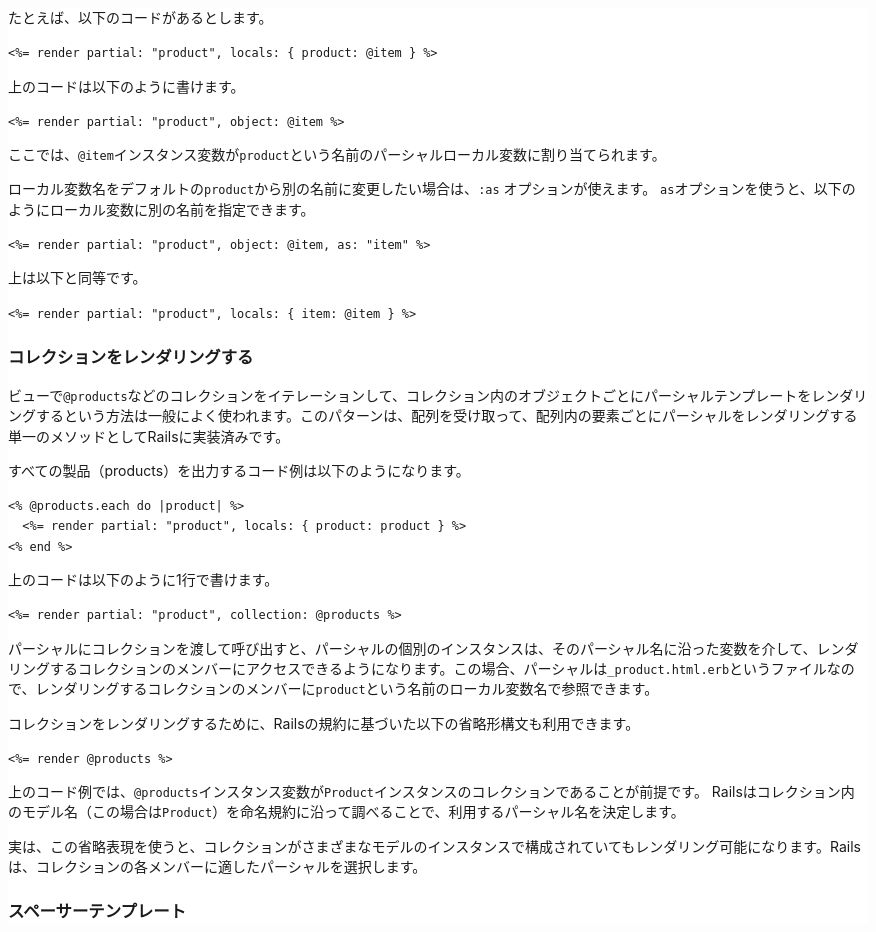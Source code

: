 たとえば、以下のコードがあるとします。

```erb
<%= render partial: "product", locals: { product: @item } %>
```

上のコードは以下のように書けます。

```erb
<%= render partial: "product", object: @item %>
```

ここでは、`@item`インスタンス変数が`product`という名前のパーシャルローカル変数に割り当てられます。

ローカル変数名をデフォルトの`product`から別の名前に変更したい場合は、`:as` オプションが使えます。
`as`オプションを使うと、以下のようにローカル変数に別の名前を指定できます。

```erb
<%= render partial: "product", object: @item, as: "item" %>
```

上は以下と同等です。

```erb
<%= render partial: "product", locals: { item: @item } %>
```

### コレクションをレンダリングする

ビューで`@products`などのコレクションをイテレーションして、コレクション内のオブジェクトごとにパーシャルテンプレートをレンダリングするという方法は一般によく使われます。このパターンは、配列を受け取って、配列内の要素ごとにパーシャルをレンダリングする単一のメソッドとしてRailsに実装済みです。

すべての製品（products）を出力するコード例は以下のようになります。

```erb
<% @products.each do |product| %>
  <%= render partial: "product", locals: { product: product } %>
<% end %>
```

上のコードは以下のように1行で書けます。

```erb
<%= render partial: "product", collection: @products %>
```

パーシャルにコレクションを渡して呼び出すと、パーシャルの個別のインスタンスは、そのパーシャル名に沿った変数を介して、レンダリングするコレクションのメンバーにアクセスできるようになります。この場合、パーシャルは`_product.html.erb`というファイルなので、レンダリングするコレクションのメンバーに`product`という名前のローカル変数名で参照できます。

コレクションをレンダリングするために、Railsの規約に基づいた以下の省略形構文も利用できます。

```erb
<%= render @products %>
```

上のコード例では、`@products`インスタンス変数が`Product`インスタンスのコレクションであることが前提です。
Railsはコレクション内のモデル名（この場合は`Product`）を命名規約に沿って調べることで、利用するパーシャル名を決定します。

実は、この省略表現を使うと、コレクションがさまざまなモデルのインスタンスで構成されていてもレンダリング可能になります。Rails は、コレクションの各メンバーに適したパーシャルを選択します。

### スペーサーテンプレート
